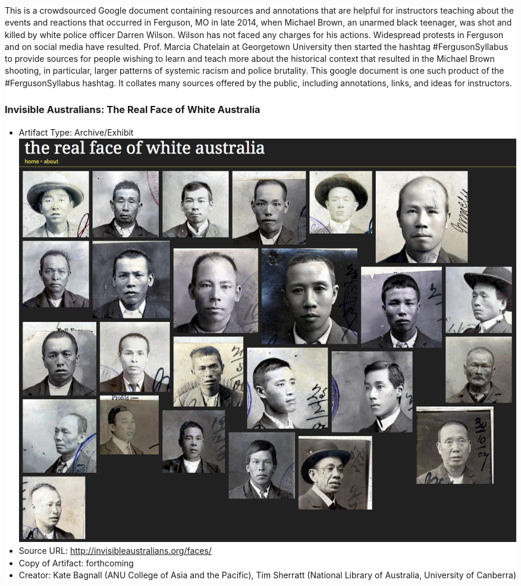 This is a crowdsourced Google document containing resources and annotations that are helpful for instructors teaching about the events and reactions that occurred in Ferguson, MO in late 2014, when Michael Brown, an unarmed black teenager, was shot and killed by white police officer Darren Wilson. Wilson has not faced any charges for his actions. Widespread protests in Ferguson and on social media have resulted. Prof. Marcia Chatelain at Georgetown University then started the hashtag #FergusonSyllabus to provide sources for people wishing to learn and teach more about the historical context that resulted in the Michael Brown shooting, in particular, larger patterns of systemic racism and police brutality. This google document is one such product of the #FergusonSyllabus hashtag. It collates many sources offered by the public, including annotations, links, and ideas for instructors.

### Invisible Australians: The Real Face of White Australia 
* Artifact Type: Archive/Exhibit 
![screenshot](images/race-invisible-australians.png)
* Source URL: http://invisibleaustralians.org/faces/ 
* Copy of Artifact: forthcoming
* Creator: Kate Bagnall (ANU College of Asia and the Pacific), Tim Sherratt (National Library of Australia, University of Canberra)
